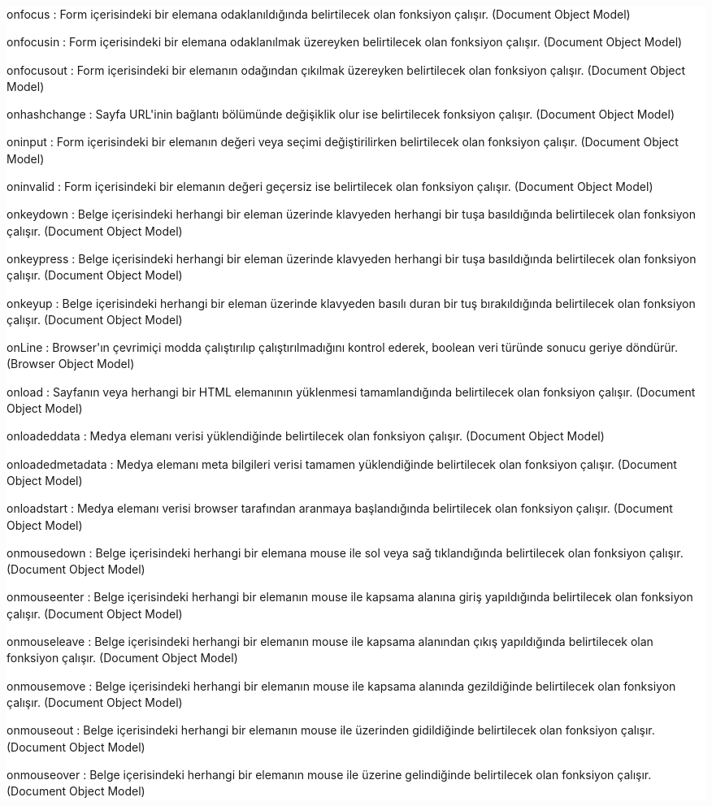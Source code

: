 onfocus : Form içerisindeki bir elemana odaklanıldığında belirtilecek olan fonksiyon çalışır. (Document Object Model) 

onfocusin : Form içerisindeki bir elemana odaklanılmak üzereyken belirtilecek olan fonksiyon çalışır. (Document Object Model) 

onfocusout : Form içerisindeki bir elemanın odağından çıkılmak üzereyken belirtilecek olan fonksiyon çalışır. (Document Object Model) 

onhashchange : Sayfa URL'inin bağlantı bölümünde değişiklik olur ise belirtilecek fonksiyon çalışır. (Document Object Model) 

oninput : Form içerisindeki bir elemanın değeri veya seçimi değiştirilirken belirtilecek olan fonksiyon çalışır. (Document Object Model) 

oninvalid : Form içerisindeki bir elemanın değeri geçersiz ise belirtilecek olan fonksiyon çalışır. (Document Object Model) 

onkeydown : Belge içerisindeki herhangi bir eleman üzerinde klavyeden herhangi bir tuşa basıldığında belirtilecek olan fonksiyon çalışır. (Document Object Model) 

onkeypress : Belge içerisindeki herhangi bir eleman üzerinde klavyeden herhangi bir tuşa basıldığında belirtilecek olan fonksiyon çalışır. (Document Object Model) 

onkeyup : Belge içerisindeki herhangi bir eleman üzerinde klavyeden basılı duran bir tuş bırakıldığında belirtilecek olan fonksiyon çalışır. (Document Object Model) 

onLine : Browser'ın çevrimiçi modda çalıştırılıp çalıştırılmadığını kontrol ederek, boolean veri türünde sonucu geriye döndürür. (Browser Object Model) 

onload : Sayfanın veya herhangi bir HTML elemanının yüklenmesi tamamlandığında belirtilecek olan fonksiyon çalışır. (Document Object Model) 

onloadeddata : Medya elemanı verisi yüklendiğinde belirtilecek olan fonksiyon çalışır. (Document Object Model) 

onloadedmetadata : Medya elemanı meta bilgileri verisi tamamen yüklendiğinde belirtilecek olan fonksiyon çalışır. (Document Object Model) 

onloadstart : Medya elemanı verisi browser tarafından aranmaya başlandığında belirtilecek olan fonksiyon çalışır. (Document Object Model) 

onmousedown : Belge içerisindeki herhangi bir elemana mouse ile sol veya sağ tıklandığında belirtilecek olan fonksiyon çalışır. (Document Object Model) 

onmouseenter : Belge içerisindeki herhangi bir elemanın mouse ile kapsama alanına giriş yapıldığında belirtilecek olan fonksiyon çalışır. (Document Object Model) 

onmouseleave : Belge içerisindeki herhangi bir elemanın mouse ile kapsama alanından çıkış yapıldığında belirtilecek olan fonksiyon çalışır. (Document Object Model) 

onmousemove : Belge içerisindeki herhangi bir elemanın mouse ile kapsama alanında gezildiğinde belirtilecek olan fonksiyon çalışır. (Document Object Model) 

onmouseout : Belge içerisindeki herhangi bir elemanın mouse ile üzerinden gidildiğinde belirtilecek olan fonksiyon çalışır. (Document Object Model) 

onmouseover : Belge içerisindeki herhangi bir elemanın mouse ile üzerine gelindiğinde belirtilecek olan fonksiyon çalışır. (Document Object Model) 
